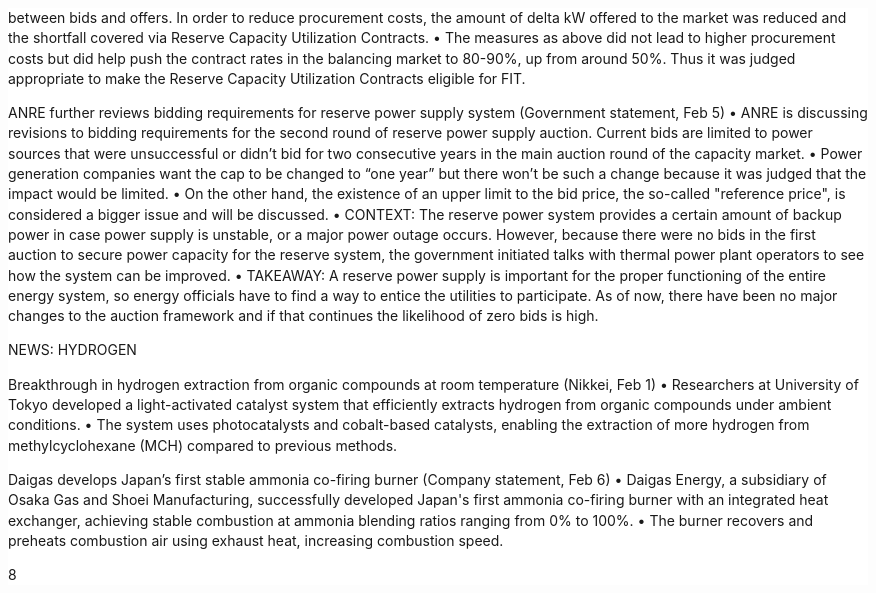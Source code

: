 between bids and offers. In order to reduce procurement costs, the amount of delta kW offered to
the market was reduced and the shortfall covered via Reserve Capacity Utilization Contracts.
•  The measures as above did not lead to higher procurement costs but did help push the contract
rates in the balancing market to 80-90%, up from around 50%. Thus it was judged appropriate to
make the Reserve Capacity Utilization Contracts eligible for FIT.



ANRE further reviews bidding requirements for reserve power supply system
(Government statement, Feb 5)
•  ANRE is discussing revisions to bidding requirements for the second round of reserve power supply
auction. Current bids are limited to power sources that were unsuccessful or didn’t bid for two
consecutive years in the main auction round of the capacity market.
•  Power generation companies want the cap to be changed to “one year” but there won’t be such a
change because it was judged that the impact would be limited.
•  On the other hand, the existence of an upper limit to the bid price, the so-called "reference price", is
considered a bigger issue and will be discussed.
•  CONTEXT: The reserve power system provides a certain amount of backup power in case power supply
is unstable, or a major power outage occurs. However, because there were no bids in the first auction to
secure power capacity for the reserve system, the government initiated talks with thermal power plant
operators to see how the system can be improved.
• TAKEAWAY: A reserve power supply is important for the proper functioning of the entire energy system, so
energy officials have to find a way to entice the utilities to participate. As of now, there have been no major
changes to the auction framework and if that continues the likelihood of zero bids is high.



NEWS:    HYDROGEN



Breakthrough in hydrogen extraction from organic compounds at room temperature
(Nikkei, Feb 1)
•  Researchers at University of Tokyo developed a light-activated catalyst system that efficiently
extracts hydrogen from organic compounds under ambient conditions.
•  The system uses photocatalysts and cobalt-based catalysts, enabling the extraction of more
hydrogen from methylcyclohexane (MCH) compared to previous methods.



Daigas develops Japan’s first stable ammonia co-firing burner
(Company statement, Feb 6)
•  Daigas Energy, a subsidiary of Osaka Gas and Shoei Manufacturing, successfully developed Japan's
first ammonia co-firing burner with an integrated heat exchanger, achieving stable combustion at
ammonia blending ratios ranging from 0% to 100%.
•  The burner recovers and preheats combustion air using exhaust heat, increasing combustion speed.






8
